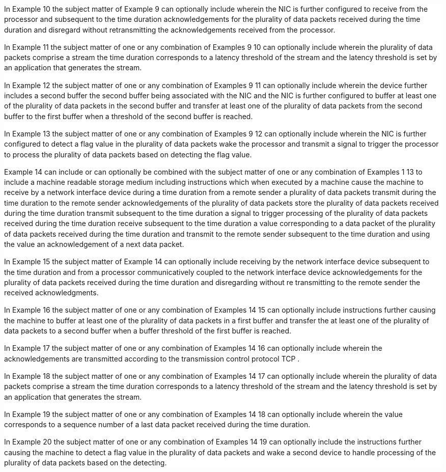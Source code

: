 In Example 10 the subject matter of Example 9 can optionally include wherein the NIC is further configured to receive from the processor and subsequent to the time duration acknowledgements for the plurality of data packets received during the time duration and disregard without retransmitting the acknowledgements received from the processor.

In Example 11 the subject matter of one or any combination of Examples 9 10 can optionally include wherein the plurality of data packets comprise a stream the time duration corresponds to a latency threshold of the stream and the latency threshold is set by an application that generates the stream.

In Example 12 the subject matter of one or any combination of Examples 9 11 can optionally include wherein the device further includes a second buffer the second buffer being associated with the NIC and the NIC is further configured to buffer at least one of the plurality of data packets in the second buffer and transfer at least one of the plurality of data packets from the second buffer to the first buffer when a threshold of the second buffer is reached.

In Example 13 the subject matter of one or any combination of Examples 9 12 can optionally include wherein the NIC is further configured to detect a flag value in the plurality of data packets wake the processor and transmit a signal to trigger the processor to process the plurality of data packets based on detecting the flag value.

Example 14 can include or can optionally be combined with the subject matter of one or any combination of Examples 1 13 to include a machine readable storage medium including instructions which when executed by a machine cause the machine to receive by a network interface device during a time duration from a remote sender a plurality of data packets transmit during the time duration to the remote sender acknowledgements of the plurality of data packets store the plurality of data packets received during the time duration transmit subsequent to the time duration a signal to trigger processing of the plurality of data packets received during the time duration receive subsequent to the time duration a value corresponding to a data packet of the plurality of data packets received during the time duration and transmit to the remote sender subsequent to the time duration and using the value an acknowledgement of a next data packet.

In Example 15 the subject matter of Example 14 can optionally include receiving by the network interface device subsequent to the time duration and from a processor communicatively coupled to the network interface device acknowledgements for the plurality of data packets received during the time duration and disregarding without re transmitting to the remote sender the received acknowledgments.

In Example 16 the subject matter of one or any combination of Examples 14 15 can optionally include instructions further causing the machine to buffer at least one of the plurality of data packets in a first buffer and transfer the at least one of the plurality of data packets to a second buffer when a buffer threshold of the first buffer is reached.

In Example 17 the subject matter of one or any combination of Examples 14 16 can optionally include wherein the acknowledgements are transmitted according to the transmission control protocol TCP .

In Example 18 the subject matter of one or any combination of Examples 14 17 can optionally include wherein the plurality of data packets comprise a stream the time duration corresponds to a latency threshold of the stream and the latency threshold is set by an application that generates the stream.

In Example 19 the subject matter of one or any combination of Examples 14 18 can optionally include wherein the value corresponds to a sequence number of a last data packet received during the time duration.

In Example 20 the subject matter of one or any combination of Examples 14 19 can optionally include the instructions further causing the machine to detect a flag value in the plurality of data packets and wake a second device to handle processing of the plurality of data packets based on the detecting.
